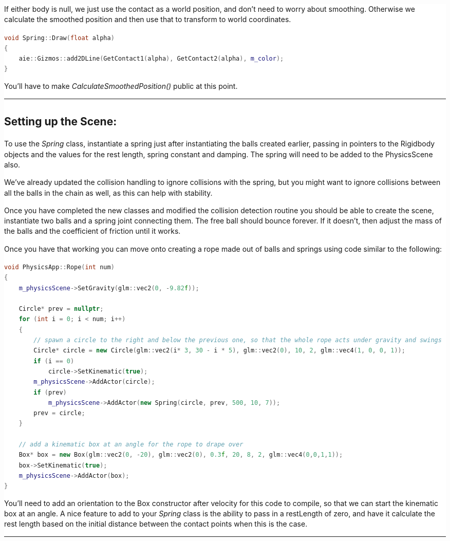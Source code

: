 If either body is null, we just use the contact as a world position, and don’t need to worry about smoothing. Otherwise we calculate the smoothed position and then use that to transform to world coordinates.
``` c++
void Spring::Draw(float alpha)
{
	aie::Gizmos::add2DLine(GetContact1(alpha), GetContact2(alpha), m_color);
}
```

You’ll have to make *CalculateSmoothedPosition()* public at this point.

--- 

## Setting up the Scene:
To use the *Spring* class, instantiate a spring just after instantiating the balls created earlier, passing in pointers to the Rigidbody objects and the values for the rest length, spring constant and damping. The spring will need to be added to the PhysicsScene also.

We’ve already updated the collision handling to ignore collisions with the spring, but you might want to ignore collisions between all the balls in the chain as well, as this can help with stability.

Once you have completed the new classes and modified the collision detection routine you should be able to create the scene, instantiate two balls and a spring joint connecting them.  The free ball should bounce forever. If it doesn’t, then adjust the mass of the balls and the coefficient of friction until it works.

Once you have that working you can move onto creating a rope made out of balls and springs using code similar to the following:
``` c++
void PhysicsApp::Rope(int num)
{
	m_physicsScene->SetGravity(glm::vec2(0, -9.82f));

	Circle* prev = nullptr;
	for (int i = 0; i < num; i++)
	{
		// spawn a circle to the right and below the previous one, so that the whole rope acts under gravity and swings
		Circle* circle = new Circle(glm::vec2(i* 3, 30 - i * 5), glm::vec2(0), 10, 2, glm::vec4(1, 0, 0, 1));
		if (i == 0)
			circle->SetKinematic(true);
		m_physicsScene->AddActor(circle);
		if (prev)
			m_physicsScene->AddActor(new Spring(circle, prev, 500, 10, 7));
		prev = circle;
	}

	// add a kinematic box at an angle for the rope to drape over
	Box* box = new Box(glm::vec2(0, -20), glm::vec2(0), 0.3f, 20, 8, 2, glm::vec4(0,0,1,1));
	box->SetKinematic(true);
	m_physicsScene->AddActor(box);
}
```
You’ll need to add an orientation to the Box constructor after velocity for this code to compile, so that we can start the kinematic box at an angle.
A nice feature to add to your *Spring* class is the ability to pass in a restLength of zero, and have it calculate the rest length based on the initial distance between the contact points when this is the case.

---